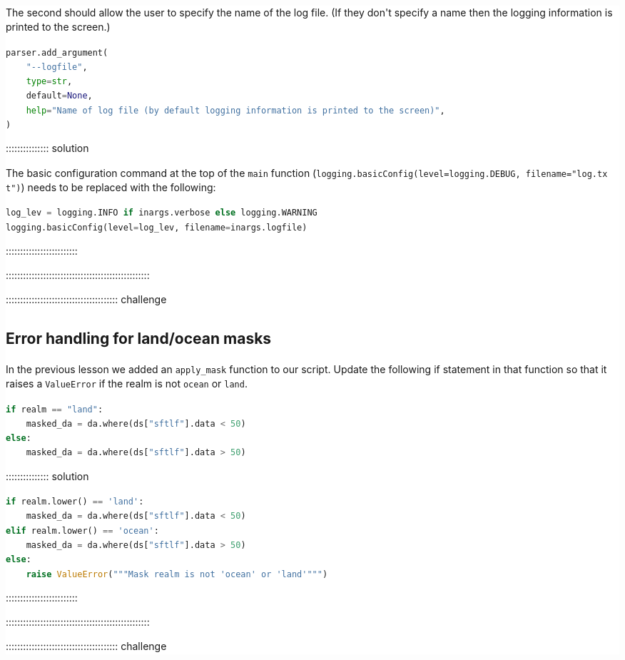 The second should allow the user to specify the name of the log file.
(If they don't specify a name then the logging information is printed to the screen.)

```python
parser.add_argument(
    "--logfile",
    type=str,
    default=None,
    help="Name of log file (by default logging information is printed to the screen)",
)
```

:::::::::::::::  solution

The basic configuration command at the top of the `main` function
(`logging.basicConfig(level=logging.DEBUG, filename="log.txt")`)
needs to be replaced with the following:

```python
log_lev = logging.INFO if inargs.verbose else logging.WARNING
logging.basicConfig(level=log_lev, filename=inargs.logfile) 
```

:::::::::::::::::::::::::

::::::::::::::::::::::::::::::::::::::::::::::::::

:::::::::::::::::::::::::::::::::::::::  challenge

## Error handling for land/ocean masks

In the previous lesson we added an `apply_mask` function to our script.
Update the following if statement in that function
so that it raises a `ValueError` if the realm is not `ocean` or `land`.

```python
if realm == "land":
    masked_da = da.where(ds["sftlf"].data < 50)
else:
    masked_da = da.where(ds["sftlf"].data > 50)
```

:::::::::::::::  solution
 
```python
if realm.lower() == 'land':
    masked_da = da.where(ds["sftlf"].data < 50)
elif realm.lower() == 'ocean':
    masked_da = da.where(ds["sftlf"].data > 50)
else:
    raise ValueError("""Mask realm is not 'ocean' or 'land'""")
```

:::::::::::::::::::::::::

::::::::::::::::::::::::::::::::::::::::::::::::::

:::::::::::::::::::::::::::::::::::::::  challenge
